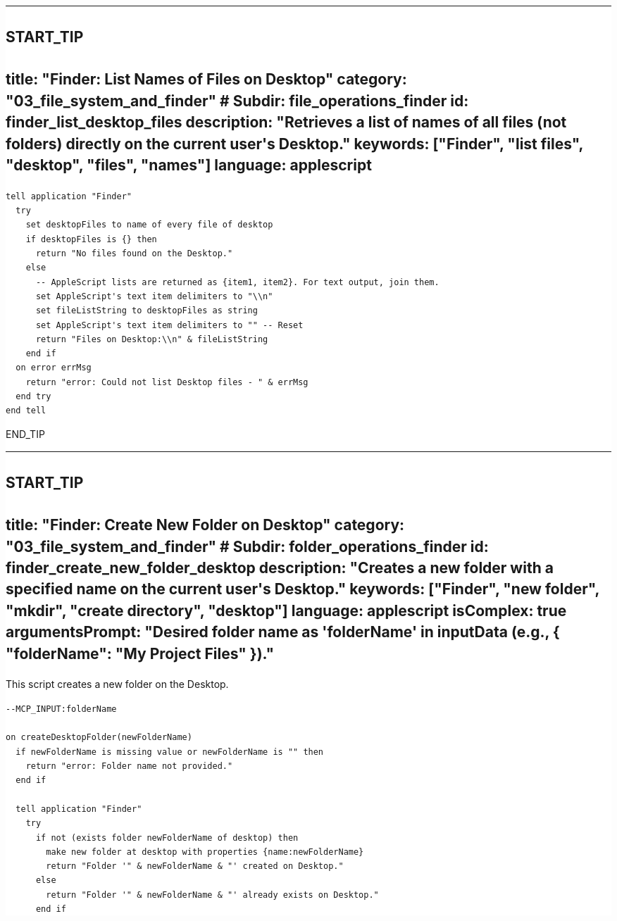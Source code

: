 
---
START_TIP
---
title: "Finder: List Names of Files on Desktop"
category: "03_file_system_and_finder" # Subdir: file_operations_finder
id: finder_list_desktop_files
description: "Retrieves a list of names of all files (not folders) directly on the current user's Desktop."
keywords: ["Finder", "list files", "desktop", "files", "names"]
language: applescript
---

```applescript
tell application "Finder"
  try
    set desktopFiles to name of every file of desktop
    if desktopFiles is {} then
      return "No files found on the Desktop."
    else
      -- AppleScript lists are returned as {item1, item2}. For text output, join them.
      set AppleScript's text item delimiters to "\\n"
      set fileListString to desktopFiles as string
      set AppleScript's text item delimiters to "" -- Reset
      return "Files on Desktop:\\n" & fileListString
    end if
  on error errMsg
    return "error: Could not list Desktop files - " & errMsg
  end try
end tell
```
END_TIP

---
START_TIP
---
title: "Finder: Create New Folder on Desktop"
category: "03_file_system_and_finder" # Subdir: folder_operations_finder
id: finder_create_new_folder_desktop
description: "Creates a new folder with a specified name on the current user's Desktop."
keywords: ["Finder", "new folder", "mkdir", "create directory", "desktop"]
language: applescript
isComplex: true
argumentsPrompt: "Desired folder name as 'folderName' in inputData (e.g., { \"folderName\": \"My Project Files\" })."
---

This script creates a new folder on the Desktop.

```applescript
--MCP_INPUT:folderName

on createDesktopFolder(newFolderName)
  if newFolderName is missing value or newFolderName is "" then
    return "error: Folder name not provided."
  end if
  
  tell application "Finder"
    try
      if not (exists folder newFolderName of desktop) then
        make new folder at desktop with properties {name:newFolderName}
        return "Folder '" & newFolderName & "' created on Desktop."
      else
        return "Folder '" & newFolderName & "' already exists on Desktop."
      end if
```